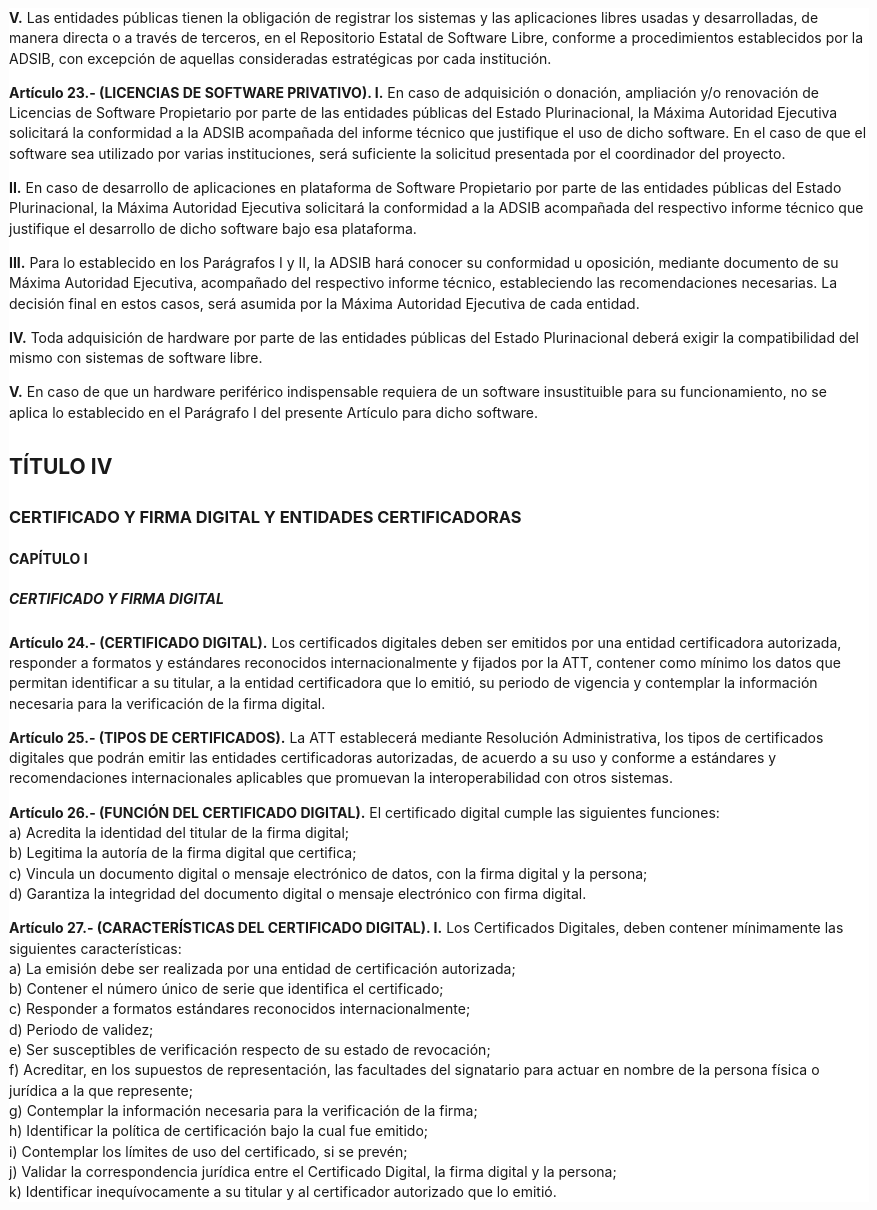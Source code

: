**V.** Las entidades públicas tienen la obligación de registrar los sistemas y las aplicaciones libres usadas y desarrolladas, de manera directa o a través de terceros, en el Repositorio Estatal de Software Libre, conforme a procedimientos establecidos por la ADSIB, con excepción de aquellas consideradas estratégicas por cada institución.  

**Artículo 23.- (LICENCIAS DE SOFTWARE PRIVATIVO). I.** En caso de adquisición o donación, ampliación y/o renovación de Licencias de Software Propietario por parte de las entidades públicas del Estado Plurinacional, la Máxima Autoridad Ejecutiva solicitará la conformidad a la ADSIB acompañada del informe técnico que justifique el uso de dicho software. En el caso de que el software sea utilizado por varias instituciones, será suficiente la solicitud presentada por el coordinador del proyecto.  

**II.** En caso de desarrollo de aplicaciones en plataforma de Software Propietario por parte de las entidades públicas del Estado Plurinacional, la Máxima Autoridad Ejecutiva solicitará la conformidad a la ADSIB acompañada del respectivo informe técnico que justifique el desarrollo de dicho software bajo esa plataforma.  

**III.** Para lo establecido en los Parágrafos I y II, la ADSIB hará conocer su conformidad u oposición, mediante documento de su Máxima Autoridad Ejecutiva, acompañado del respectivo informe técnico, estableciendo las recomendaciones necesarias. La decisión final en estos casos, será asumida por la Máxima Autoridad Ejecutiva de cada entidad.  

**IV.** Toda adquisición de hardware por parte de las entidades públicas del Estado Plurinacional deberá exigir la compatibilidad del mismo con sistemas de software libre.  

**V.** En caso de que un hardware periférico indispensable requiera de un software insustituible para su funcionamiento, no se aplica lo establecido en el Parágrafo I del presente Artículo para dicho software.  

## TÍTULO IV  
### CERTIFICADO Y FIRMA DIGITAL Y ENTIDADES CERTIFICADORAS  

#### CAPÍTULO I  
##### CERTIFICADO Y FIRMA DIGITAL  

**Artículo 24.- (CERTIFICADO DIGITAL).** Los certificados digitales deben ser emitidos por una entidad certificadora autorizada, responder a formatos y estándares reconocidos internacionalmente y fijados por la ATT, contener como mínimo los datos que permitan identificar a su titular, a la entidad certificadora que lo emitió, su periodo de vigencia y contemplar la información necesaria para la verificación de la firma digital.  

**Artículo 25.- (TIPOS DE CERTIFICADOS).** La ATT establecerá mediante Resolución Administrativa, los tipos de certificados digitales que podrán emitir las entidades certificadoras autorizadas, de acuerdo a su uso y conforme a estándares y recomendaciones internacionales aplicables que promuevan la interoperabilidad con otros sistemas.  

**Artículo 26.- (FUNCIÓN DEL CERTIFICADO DIGITAL).** El certificado digital cumple las siguientes funciones:  
a) Acredita la identidad del titular de la firma digital;  
b) Legitima la autoría de la firma digital que certifica;  
c) Vincula un documento digital o mensaje electrónico de datos, con la firma digital y la persona;  
d) Garantiza la integridad del documento digital o mensaje electrónico con firma digital.  

**Artículo 27.- (CARACTERÍSTICAS DEL CERTIFICADO DIGITAL). I.** Los Certificados Digitales, deben contener mínimamente las siguientes características:  
a) La emisión debe ser realizada por una entidad de certificación autorizada;  
b) Contener el número único de serie que identifica el certificado;  
c) Responder a formatos estándares reconocidos internacionalmente;  
d) Periodo de validez;  
e) Ser susceptibles de verificación respecto de su estado de revocación;  
f) Acreditar, en los supuestos de representación, las facultades del signatario para actuar en nombre de la persona física o jurídica a la que represente;  
g) Contemplar la información necesaria para la verificación de la firma;  
h) Identificar la política de certificación bajo la cual fue emitido;  
i) Contemplar los límites de uso del certificado, si se prevén;  
j) Validar la correspondencia jurídica entre el Certificado Digital, la firma digital y la persona;  
k) Identificar inequívocamente a su titular y al certificador autorizado que lo emitió.  